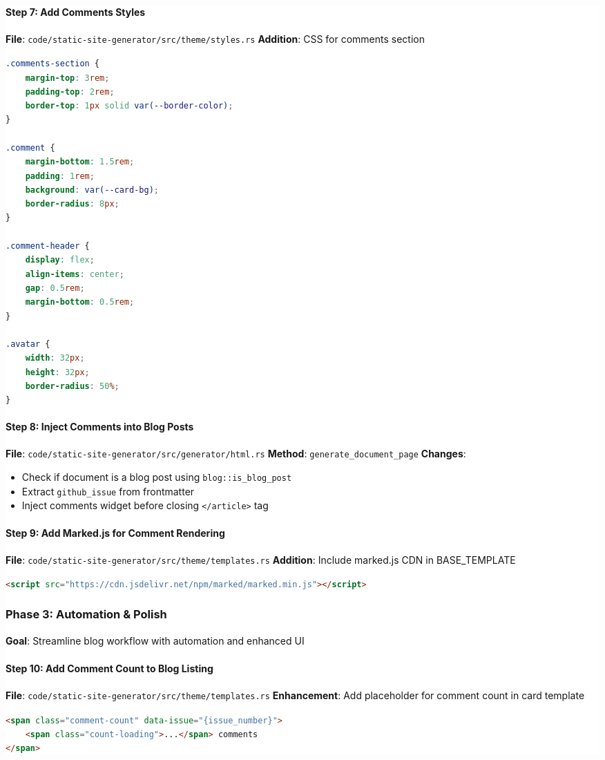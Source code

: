 #### Step 7: Add Comments Styles
**File**: `code/static-site-generator/src/theme/styles.rs`
**Addition**: CSS for comments section
```css
.comments-section {
    margin-top: 3rem;
    padding-top: 2rem;
    border-top: 1px solid var(--border-color);
}

.comment {
    margin-bottom: 1.5rem;
    padding: 1rem;
    background: var(--card-bg);
    border-radius: 8px;
}

.comment-header {
    display: flex;
    align-items: center;
    gap: 0.5rem;
    margin-bottom: 0.5rem;
}

.avatar {
    width: 32px;
    height: 32px;
    border-radius: 50%;
}
```

#### Step 8: Inject Comments into Blog Posts
**File**: `code/static-site-generator/src/generator/html.rs`
**Method**: `generate_document_page`
**Changes**:
- Check if document is a blog post using `blog::is_blog_post`
- Extract `github_issue` from frontmatter
- Inject comments widget before closing `</article>` tag

#### Step 9: Add Marked.js for Comment Rendering
**File**: `code/static-site-generator/src/theme/templates.rs`
**Addition**: Include marked.js CDN in BASE_TEMPLATE
```html
<script src="https://cdn.jsdelivr.net/npm/marked/marked.min.js"></script>
```

### Phase 3: Automation & Polish

**Goal**: Streamline blog workflow with automation and enhanced UI

#### Step 10: Add Comment Count to Blog Listing
**File**: `code/static-site-generator/src/theme/templates.rs`
**Enhancement**: Add placeholder for comment count in card template
```html
<span class="comment-count" data-issue="{issue_number}">
    <span class="count-loading">...</span> comments
</span>
```
